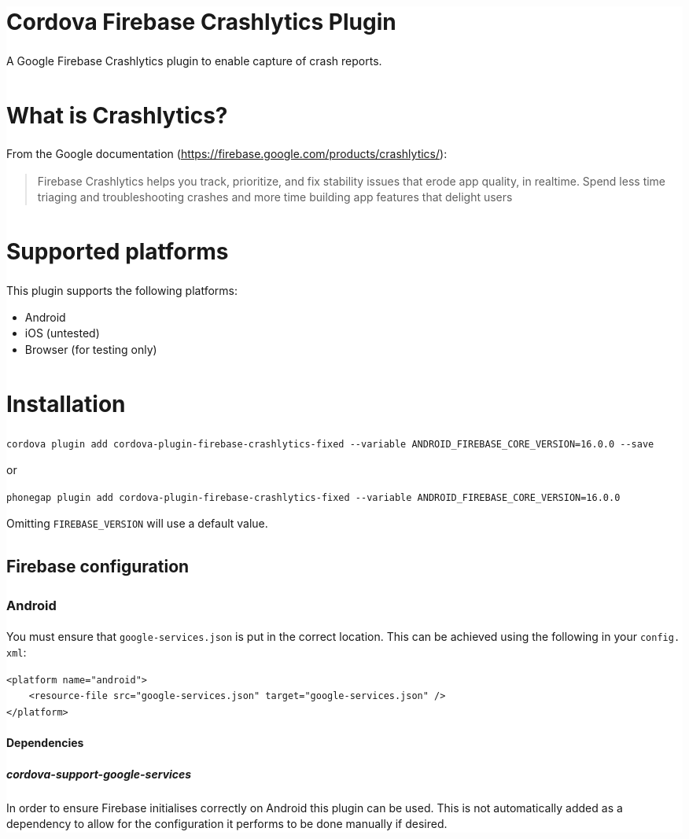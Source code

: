 # Cordova Firebase Crashlytics Plugin

A Google Firebase Crashlytics plugin to enable capture of crash reports.

# What is Crashlytics?

From the Google documentation (https://firebase.google.com/products/crashlytics/):

> Firebase Crashlytics helps you track, prioritize, and fix stability issues that erode app quality, in realtime. Spend less time triaging and troubleshooting crashes and more time building app features that delight users

# Supported platforms
This plugin supports the following platforms:

- Android
- iOS (untested)
- Browser (for testing only)

# Installation

`cordova plugin add cordova-plugin-firebase-crashlytics-fixed --variable ANDROID_FIREBASE_CORE_VERSION=16.0.0 --save`

or

`phonegap plugin add cordova-plugin-firebase-crashlytics-fixed --variable ANDROID_FIREBASE_CORE_VERSION=16.0.0`

Omitting `FIREBASE_VERSION` will use a default value.

## Firebase configuration
### Android

You must ensure that `google-services.json` is put in the correct location. This can be achieved using the following in your `config.xml`:

```
<platform name="android">
    <resource-file src="google-services.json" target="google-services.json" />
</platform>
```

#### Dependencies
##### cordova-support-google-services

In order to ensure Firebase initialises correctly on Android this plugin can be used. This is not automatically added as a dependency to allow for the configuration it performs to be done manually if desired.
